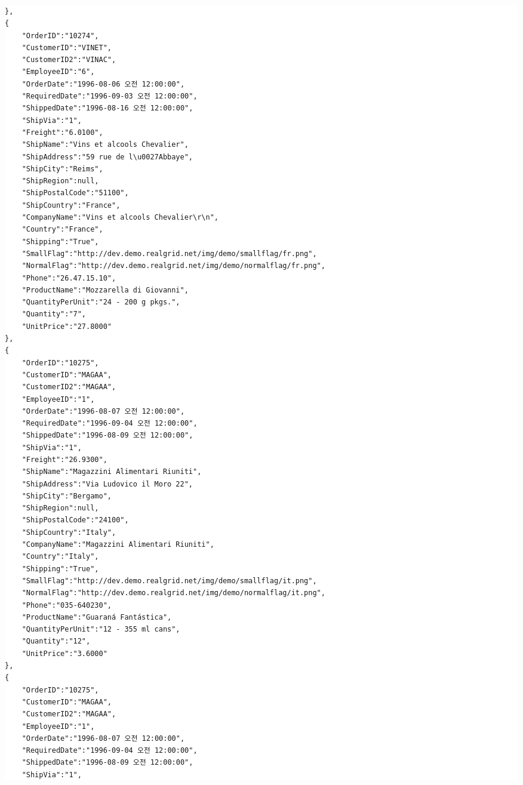     },
    {
        "OrderID":"10274",
        "CustomerID":"VINET",
        "CustomerID2":"VINAC",
        "EmployeeID":"6",
        "OrderDate":"1996-08-06 오전 12:00:00",
        "RequiredDate":"1996-09-03 오전 12:00:00",
        "ShippedDate":"1996-08-16 오전 12:00:00",
        "ShipVia":"1",
        "Freight":"6.0100",
        "ShipName":"Vins et alcools Chevalier",
        "ShipAddress":"59 rue de l\u0027Abbaye",
        "ShipCity":"Reims",
        "ShipRegion":null,
        "ShipPostalCode":"51100",
        "ShipCountry":"France",
        "CompanyName":"Vins et alcools Chevalier\r\n",
        "Country":"France",
        "Shipping":"True",
        "SmallFlag":"http://dev.demo.realgrid.net/img/demo/smallflag/fr.png",
        "NormalFlag":"http://dev.demo.realgrid.net/img/demo/normalflag/fr.png",
        "Phone":"26.47.15.10",
        "ProductName":"Mozzarella di Giovanni",
        "QuantityPerUnit":"24 - 200 g pkgs.",
        "Quantity":"7",
        "UnitPrice":"27.8000"
    },
    {
        "OrderID":"10275",
        "CustomerID":"MAGAA",
        "CustomerID2":"MAGAA",
        "EmployeeID":"1",
        "OrderDate":"1996-08-07 오전 12:00:00",
        "RequiredDate":"1996-09-04 오전 12:00:00",
        "ShippedDate":"1996-08-09 오전 12:00:00",
        "ShipVia":"1",
        "Freight":"26.9300",
        "ShipName":"Magazzini Alimentari Riuniti",
        "ShipAddress":"Via Ludovico il Moro 22",
        "ShipCity":"Bergamo",
        "ShipRegion":null,
        "ShipPostalCode":"24100",
        "ShipCountry":"Italy",
        "CompanyName":"Magazzini Alimentari Riuniti",
        "Country":"Italy",
        "Shipping":"True",
        "SmallFlag":"http://dev.demo.realgrid.net/img/demo/smallflag/it.png",
        "NormalFlag":"http://dev.demo.realgrid.net/img/demo/normalflag/it.png",
        "Phone":"035-640230",
        "ProductName":"Guaraná Fantástica",
        "QuantityPerUnit":"12 - 355 ml cans",
        "Quantity":"12",
        "UnitPrice":"3.6000"
    },
    {
        "OrderID":"10275",
        "CustomerID":"MAGAA",
        "CustomerID2":"MAGAA",
        "EmployeeID":"1",
        "OrderDate":"1996-08-07 오전 12:00:00",
        "RequiredDate":"1996-09-04 오전 12:00:00",
        "ShippedDate":"1996-08-09 오전 12:00:00",
        "ShipVia":"1",